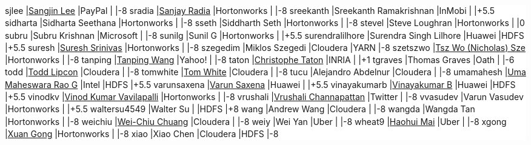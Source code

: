 sjlee               |[Sangjin Lee](http://people.apache.org/~sjlee)                                      |PayPal                          |        |-8
sradia              |[Sanjay Radia](http://people.apache.org/~sradia)                                    |Hortonworks                     |        |-8
sreekanth           |Sreekanth Ramakrishnan                                                              |InMobi                          |        |+5.5
sidharta            |Sidharta Seethana                                                                   |Hortonworks                     |        |-8
sseth               |Siddharth Seth                                                                      |Hortonworks                     |        |-8
stevel              |Steve Loughran                                                                      |Hortonworks                     |        |0
subru               |Subru Krishnan                                                                      |Microsoft                       |        |-8
sunilg              |Sunil G                                                                             |Hortonworks                     |        |+5.5
surendralilhore     |Surendra Singh Lilhore                                                              |Huawei                          |HDFS    |+5.5
suresh              |[Suresh Srinivas](http://people.apache.org/~suresh)                                 |Hortonworks                     |        |-8
szegedim            |Miklos Szegedi                                                                      |Cloudera                        |YARN    |-8
szetszwo            |[Tsz Wo (Nicholas) Sze](http://people.apache.org/~szetszwo)                         |Hortonworks                     |        |-8
tanping             |[Tanping Wang](http://people.apache.org/~tanping)                                   |Yahoo!                          |        |-8
taton               |[Christophe Taton](http://people.apache.org/~taton)                                 |INRIA                           |        |+1
tgraves             |Thomas Graves                                                                       |Oath                            |        |-6
todd                |[Todd Lipcon](http://people.apache.org/~todd)                                       |Cloudera                        |        |-8
tomwhite            |[Tom White](http://www.lexemetech.com)                                              |Cloudera                        |        |-8
tucu                |Alejandro Abdelnur                                                                  |Cloudera                        |        |-8
umamahesh           |[Uma Maheswara Rao G](https://people.apache.org/~umamahesh/umamahesh.html)          |Intel                           |HDFS    |+5.5
varunsaxena         |[Varun Saxena](http://people.apache.org/~varunsaxena)                               |Huawei                          |        |+5.5
vinayakumarb        |[Vinayakumar B](http://people.apache.org/~vinayakumarb)                             |Huawei                          |HDFS    |+5.5
vinodkv             |[Vinod Kumar Vavilapalli](http://people.apache.org/~vinodkv)                        |Hortonworks                     |        |-8
vrushali            |[Vrushali Channapattan](http://people.apache.org/~vrushali)                         |Twitter                         |        |-8
vvasudev            |Varun Vasudev                                                                       |Hortonworks                     |        |+5.5
waltersu4549        |Walter Su                                                                           |                                |HDFS    |+8
wang                |Andrew Wang                                                                         |Cloudera                        |        |-8
wangda              |Wangda Tan                                                                          |Hortonworks                     |        |-8
weichiu             |[Wei-Chiu Chuang](http://weichiu.com/about-wei-chiu/)                               |Cloudera                        |        |-8
weiy                |Wei Yan                                                                             |Uber                            |        |-8
wheat9              |[Haohui Mai](http://haohui.me)                                                      |Uber                            |        |-8
xgong               |[Xuan Gong](http://people.apache.org/~xgong)                                        |Hortonworks                     |        |-8
xiao                |Xiao Chen                                                                           |Cloudera                        |HDFS    |-8
